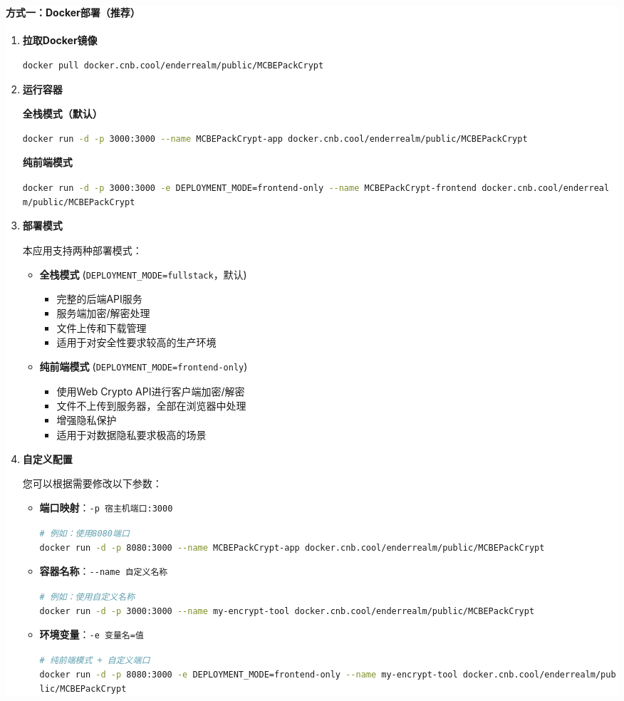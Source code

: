 #### 方式一：Docker部署（推荐）

1. **拉取Docker镜像**
   ```bash
   docker pull docker.cnb.cool/enderrealm/public/MCBEPackCrypt
   ```

2. **运行容器**

   **全栈模式（默认）**
   ```bash
   docker run -d -p 3000:3000 --name MCBEPackCrypt-app docker.cnb.cool/enderrealm/public/MCBEPackCrypt
   ```

   **纯前端模式**
   ```bash
   docker run -d -p 3000:3000 -e DEPLOYMENT_MODE=frontend-only --name MCBEPackCrypt-frontend docker.cnb.cool/enderrealm/public/MCBEPackCrypt
   ```

3. **部署模式**

   本应用支持两种部署模式：

   - **全栈模式** (`DEPLOYMENT_MODE=fullstack`，默认)
     - 完整的后端API服务
     - 服务端加密/解密处理
     - 文件上传和下载管理
     - 适用于对安全性要求较高的生产环境

   - **纯前端模式** (`DEPLOYMENT_MODE=frontend-only`)
     - 使用Web Crypto API进行客户端加密/解密
     - 文件不上传到服务器，全部在浏览器中处理
     - 增强隐私保护
     - 适用于对数据隐私要求极高的场景

4. **自定义配置**
   
   您可以根据需要修改以下参数：
   
   - **端口映射**：`-p 宿主机端口:3000`
     ```bash
     # 例如：使用8080端口
     docker run -d -p 8080:3000 --name MCBEPackCrypt-app docker.cnb.cool/enderrealm/public/MCBEPackCrypt
     ```
   
   - **容器名称**：`--name 自定义名称`
     ```bash
     # 例如：使用自定义名称
     docker run -d -p 3000:3000 --name my-encrypt-tool docker.cnb.cool/enderrealm/public/MCBEPackCrypt
     ```

   - **环境变量**：`-e 变量名=值`
     ```bash
     # 纯前端模式 + 自定义端口
     docker run -d -p 8080:3000 -e DEPLOYMENT_MODE=frontend-only --name my-encrypt-tool docker.cnb.cool/enderrealm/public/MCBEPackCrypt
     ```
   
